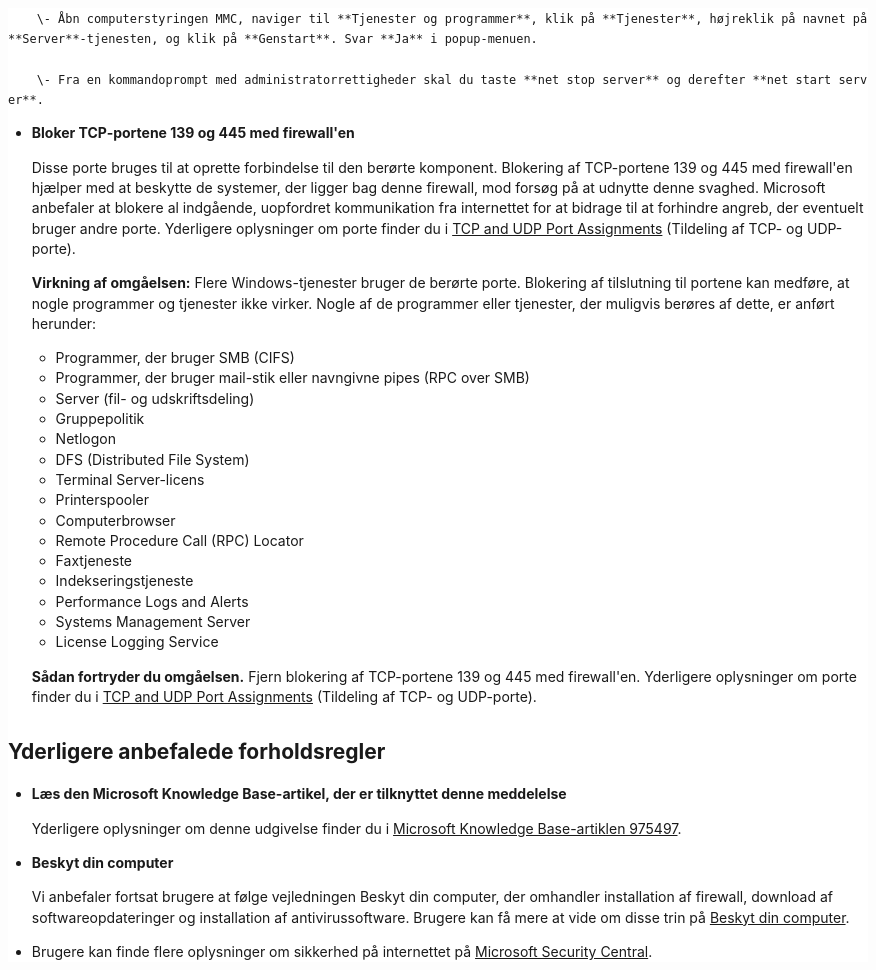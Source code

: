         \- Åbn computerstyringen MMC, naviger til **Tjenester og programmer**, klik på **Tjenester**, højreklik på navnet på **Server**-tjenesten, og klik på **Genstart**. Svar **Ja** i popup-menuen.  
          
        \- Fra en kommandoprompt med administratorrettigheder skal du taste **net stop server** og derefter **net start server**.

  - **Bloker TCP-portene 139 og 445 med firewall'en**
    
    Disse porte bruges til at oprette forbindelse til den berørte komponent. Blokering af TCP-portene 139 og 445 med firewall'en hjælper med at beskytte de systemer, der ligger bag denne firewall, mod forsøg på at udnytte denne svaghed. Microsoft anbefaler at blokere al indgående, uopfordret kommunikation fra internettet for at bidrage til at forhindre angreb, der eventuelt bruger andre porte. Yderligere oplysninger om porte finder du i [TCP and UDP Port Assignments](http://go.microsoft.com/fwlink/?linkid=21312) (Tildeling af TCP- og UDP-porte).
    
    **Virkning af omgåelsen:** Flere Windows-tjenester bruger de berørte porte. Blokering af tilslutning til portene kan medføre, at nogle programmer og tjenester ikke virker. Nogle af de programmer eller tjenester, der muligvis berøres af dette, er anført herunder:
    
      - Programmer, der bruger SMB (CIFS)
      - Programmer, der bruger mail-stik eller navngivne pipes (RPC over SMB)
      - Server (fil- og udskriftsdeling)
      - Gruppepolitik
      - Netlogon
      - DFS (Distributed File System)
      - Terminal Server-licens
      - Printerspooler
      - Computerbrowser
      - Remote Procedure Call (RPC) Locator
      - Faxtjeneste
      - Indekseringstjeneste
      - Performance Logs and Alerts
      - Systems Management Server
      - License Logging Service
    
    **Sådan fortryder du omgåelsen.** Fjern blokering af TCP-portene 139 og 445 med firewall'en. Yderligere oplysninger om porte finder du i [TCP and UDP Port Assignments](http://go.microsoft.com/fwlink/?linkid=21312) (Tildeling af TCP- og UDP-porte).

## Yderligere anbefalede forholdsregler

  - **Læs den Microsoft Knowledge Base-artikel, der er tilknyttet denne meddelelse**
    
    Yderligere oplysninger om denne udgivelse finder du i [Microsoft Knowledge Base-artiklen 975497](http://support.microsoft.com/kb/975497).

  - **Beskyt din computer**
    
    Vi anbefaler fortsat brugere at følge vejledningen Beskyt din computer, der omhandler installation af firewall, download af softwareopdateringer og installation af antivirussoftware. Brugere kan få mere at vide om disse trin på [Beskyt din computer](http://www.microsoft.com/protect/computer/default.mspx).

  - Brugere kan finde flere oplysninger om sikkerhed på internettet på [Microsoft Security Central](http://www.microsoft.com/security/default.mspx).
